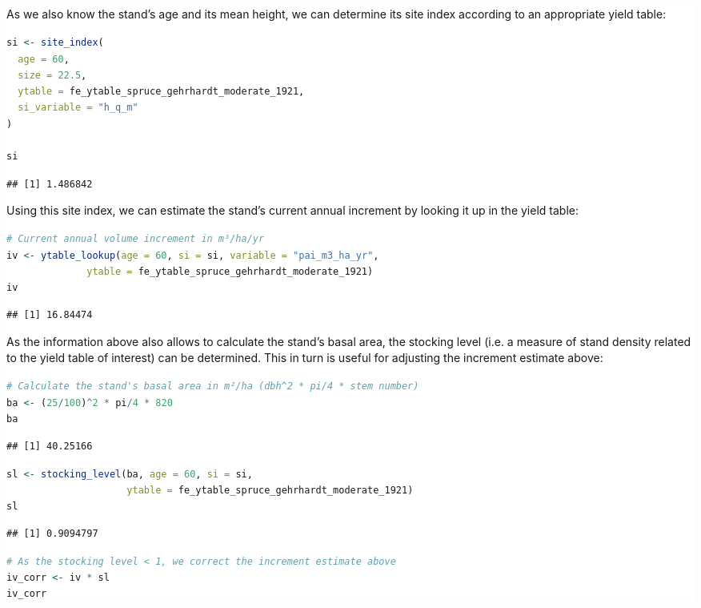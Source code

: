 As we also know the stand’s age and its mean height, we can determine
its site index according to an appropriate yield table:

``` r
si <- site_index(
  age = 60, 
  size = 22.5, 
  ytable = fe_ytable_spruce_gehrhardt_moderate_1921,
  si_variable = "h_q_m"
)

si
```

    ## [1] 1.486842

Using this site index, we can estimate the stand’s current annual
increment by looking it up in the yield table:

``` r
# Current annual volume increment in m³/ha/yr
iv <- ytable_lookup(age = 60, si = si, variable = "pai_m3_ha_yr",
              ytable = fe_ytable_spruce_gehrhardt_moderate_1921)
iv
```

    ## [1] 16.84474

As the information above also allows to calculate the stand’s basal
area, the stocking level (i.e. a measure of stand density related to the
yield table of interest) can be determined. This in turn is useful for
adjusting the increment estimate above:

``` r
# Calculate the stand's basal area in m²/ha (dbh^2 * pi/4 * stem number)
ba <- (25/100)^2 * pi/4 * 820
ba
```

    ## [1] 40.25166

``` r
sl <- stocking_level(ba, age = 60, si = si, 
                     ytable = fe_ytable_spruce_gehrhardt_moderate_1921)
sl
```

    ## [1] 0.9094797

``` r
# As the stocking level < 1, we correct the increment estimate above
iv_corr <- iv * sl
iv_corr
```
